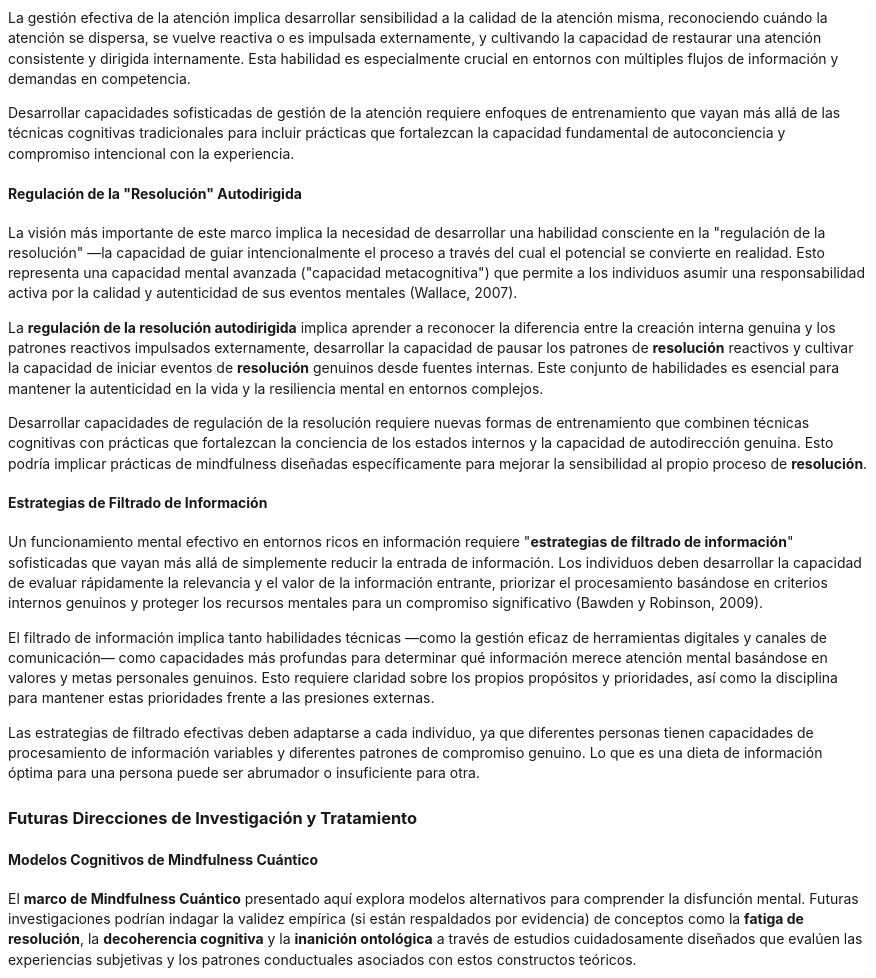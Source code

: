 La gestión efectiva de la atención implica desarrollar sensibilidad a la calidad de la atención misma, reconociendo cuándo la atención se dispersa, se vuelve reactiva o es impulsada externamente, y cultivando la capacidad de restaurar una atención consistente y dirigida internamente. Esta habilidad es especialmente crucial en entornos con múltiples flujos de información y demandas en competencia.

Desarrollar capacidades sofisticadas de gestión de la atención requiere enfoques de entrenamiento que vayan más allá de las técnicas cognitivas tradicionales para incluir prácticas que fortalezcan la capacidad fundamental de autoconciencia y compromiso intencional con la experiencia.

#### Regulación de la "Resolución" Autodirigida

La visión más importante de este marco implica la necesidad de desarrollar una habilidad consciente en la "regulación de la resolución" —la capacidad de guiar intencionalmente el proceso a través del cual el potencial se convierte en realidad. Esto representa una capacidad mental avanzada ("capacidad metacognitiva") que permite a los individuos asumir una responsabilidad activa por la calidad y autenticidad de sus eventos mentales (Wallace, 2007).

La **regulación de la resolución autodirigida** implica aprender a reconocer la diferencia entre la creación interna genuina y los patrones reactivos impulsados externamente, desarrollar la capacidad de pausar los patrones de **resolución** reactivos y cultivar la capacidad de iniciar eventos de **resolución** genuinos desde fuentes internas. Este conjunto de habilidades es esencial para mantener la autenticidad en la vida y la resiliencia mental en entornos complejos.

Desarrollar capacidades de regulación de la resolución requiere nuevas formas de entrenamiento que combinen técnicas cognitivas con prácticas que fortalezcan la conciencia de los estados internos y la capacidad de autodirección genuina. Esto podría implicar prácticas de mindfulness diseñadas específicamente para mejorar la sensibilidad al propio proceso de **resolución**.

#### Estrategias de Filtrado de Información

Un funcionamiento mental efectivo en entornos ricos en información requiere "**estrategias de filtrado de información**" sofisticadas que vayan más allá de simplemente reducir la entrada de información. Los individuos deben desarrollar la capacidad de evaluar rápidamente la relevancia y el valor de la información entrante, priorizar el procesamiento basándose en criterios internos genuinos y proteger los recursos mentales para un compromiso significativo (Bawden y Robinson, 2009).

El filtrado de información implica tanto habilidades técnicas —como la gestión eficaz de herramientas digitales y canales de comunicación— como capacidades más profundas para determinar qué información merece atención mental basándose en valores y metas personales genuinos. Esto requiere claridad sobre los propios propósitos y prioridades, así como la disciplina para mantener estas prioridades frente a las presiones externas.

Las estrategias de filtrado efectivas deben adaptarse a cada individuo, ya que diferentes personas tienen capacidades de procesamiento de información variables y diferentes patrones de compromiso genuino. Lo que es una dieta de información óptima para una persona puede ser abrumador o insuficiente para otra.

### Futuras Direcciones de Investigación y Tratamiento

#### Modelos Cognitivos de Mindfulness Cuántico

El **marco de Mindfulness Cuántico** presentado aquí explora modelos alternativos para comprender la disfunción mental. Futuras investigaciones podrían indagar la validez empírica (si están respaldados por evidencia) de conceptos como la **fatiga de resolución**, la **decoherencia cognitiva** y la **inanición ontológica** a través de estudios cuidadosamente diseñados que evalúen las experiencias subjetivas y los patrones conductuales asociados con estos constructos teóricos.
